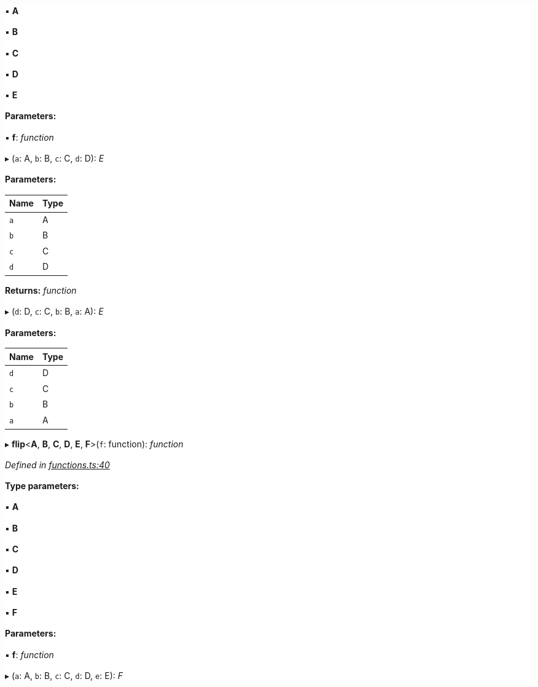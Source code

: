 ▪ **A**

▪ **B**

▪ **C**

▪ **D**

▪ **E**

**Parameters:**

▪ **f**: *function*

▸ (`a`: A, `b`: B, `c`: C, `d`: D): *E*

**Parameters:**

Name | Type |
------ | ------ |
`a` | A |
`b` | B |
`c` | C |
`d` | D |

**Returns:** *function*

▸ (`d`: D, `c`: C, `b`: B, `a`: A): *E*

**Parameters:**

Name | Type |
------ | ------ |
`d` | D |
`c` | C |
`b` | B |
`a` | A |

▸ **flip**<**A**, **B**, **C**, **D**, **E**, **F**>(`f`: function): *function*

*Defined in [functions.ts:40](https://github.com/fponticelli/tempo/blob/master/std/src/functions.ts#L40)*

**Type parameters:**

▪ **A**

▪ **B**

▪ **C**

▪ **D**

▪ **E**

▪ **F**

**Parameters:**

▪ **f**: *function*

▸ (`a`: A, `b`: B, `c`: C, `d`: D, `e`: E): *F*
